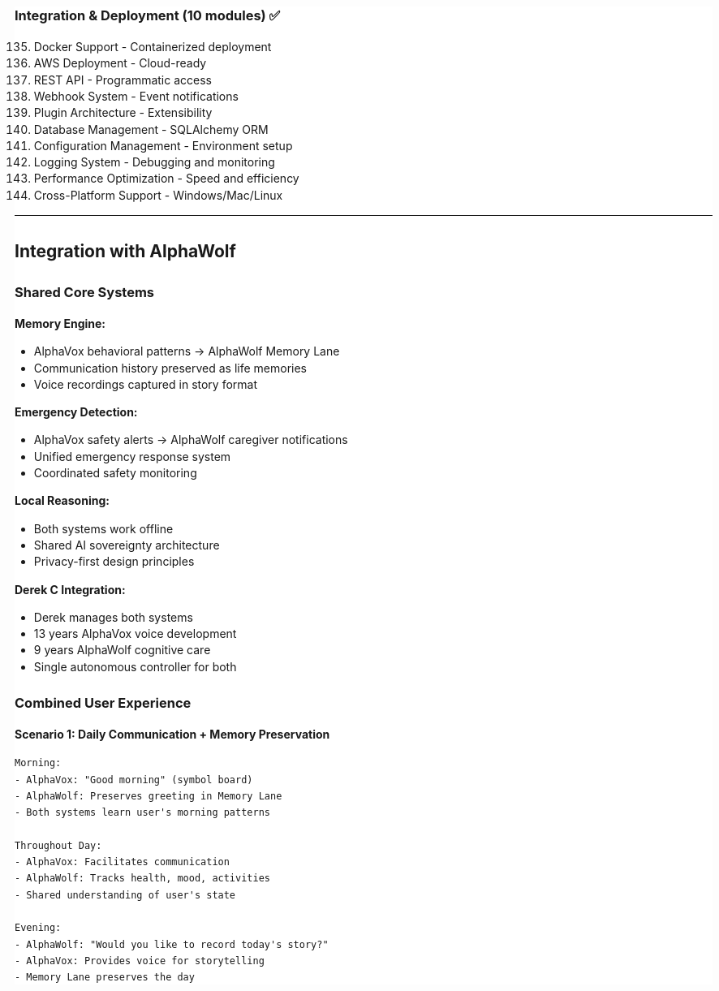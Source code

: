 ### Integration & Deployment (10 modules) ✅
135. Docker Support - Containerized deployment
136. AWS Deployment - Cloud-ready
137. REST API - Programmatic access
138. Webhook System - Event notifications
139. Plugin Architecture - Extensibility
140. Database Management - SQLAlchemy ORM
141. Configuration Management - Environment setup
142. Logging System - Debugging and monitoring
143. Performance Optimization - Speed and efficiency
144. Cross-Platform Support - Windows/Mac/Linux

---

## Integration with AlphaWolf

### Shared Core Systems

**Memory Engine:**
- AlphaVox behavioral patterns → AlphaWolf Memory Lane
- Communication history preserved as life memories
- Voice recordings captured in story format

**Emergency Detection:**
- AlphaVox safety alerts → AlphaWolf caregiver notifications
- Unified emergency response system
- Coordinated safety monitoring

**Local Reasoning:**
- Both systems work offline
- Shared AI sovereignty architecture
- Privacy-first design principles

**Derek C Integration:**
- Derek manages both systems
- 13 years AlphaVox voice development
- 9 years AlphaWolf cognitive care
- Single autonomous controller for both

### Combined User Experience

**Scenario 1: Daily Communication + Memory Preservation**
```
Morning:
- AlphaVox: "Good morning" (symbol board)
- AlphaWolf: Preserves greeting in Memory Lane
- Both systems learn user's morning patterns

Throughout Day:
- AlphaVox: Facilitates communication
- AlphaWolf: Tracks health, mood, activities
- Shared understanding of user's state

Evening:
- AlphaWolf: "Would you like to record today's story?"
- AlphaVox: Provides voice for storytelling
- Memory Lane preserves the day
```
